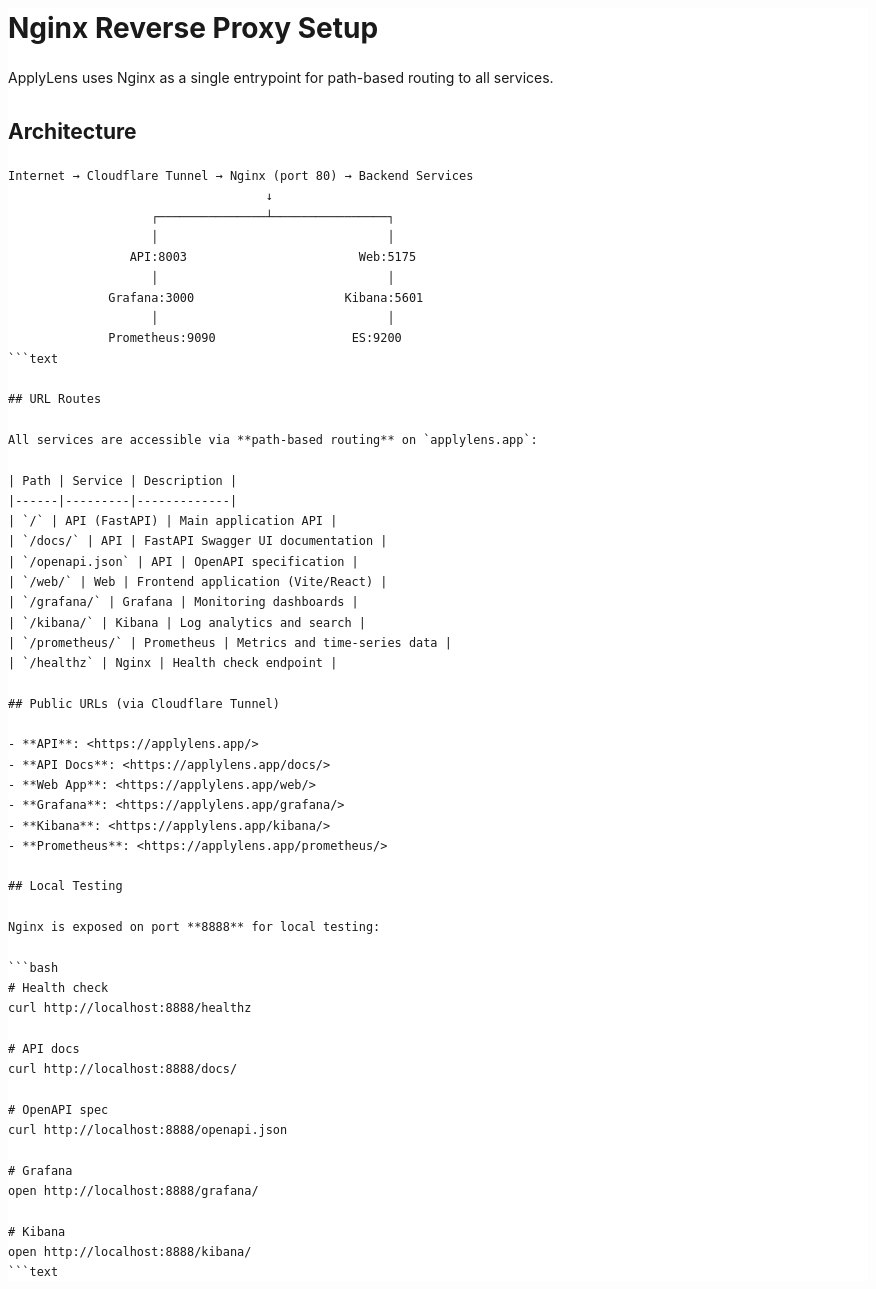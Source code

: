 # Nginx Reverse Proxy Setup

ApplyLens uses Nginx as a single entrypoint for path-based routing to all services.

## Architecture

```text
Internet → Cloudflare Tunnel → Nginx (port 80) → Backend Services
                                    ↓
                    ┌───────────────┴────────────────┐
                    │                                │
                 API:8003                        Web:5175
                    │                                │
              Grafana:3000                     Kibana:5601
                    │                                │
              Prometheus:9090                   ES:9200
```text

## URL Routes

All services are accessible via **path-based routing** on `applylens.app`:

| Path | Service | Description |
|------|---------|-------------|
| `/` | API (FastAPI) | Main application API |
| `/docs/` | API | FastAPI Swagger UI documentation |
| `/openapi.json` | API | OpenAPI specification |
| `/web/` | Web | Frontend application (Vite/React) |
| `/grafana/` | Grafana | Monitoring dashboards |
| `/kibana/` | Kibana | Log analytics and search |
| `/prometheus/` | Prometheus | Metrics and time-series data |
| `/healthz` | Nginx | Health check endpoint |

## Public URLs (via Cloudflare Tunnel)

- **API**: <https://applylens.app/>
- **API Docs**: <https://applylens.app/docs/>
- **Web App**: <https://applylens.app/web/>
- **Grafana**: <https://applylens.app/grafana/>
- **Kibana**: <https://applylens.app/kibana/>
- **Prometheus**: <https://applylens.app/prometheus/>

## Local Testing

Nginx is exposed on port **8888** for local testing:

```bash
# Health check
curl http://localhost:8888/healthz

# API docs
curl http://localhost:8888/docs/

# OpenAPI spec
curl http://localhost:8888/openapi.json

# Grafana
open http://localhost:8888/grafana/

# Kibana
open http://localhost:8888/kibana/
```text

```
